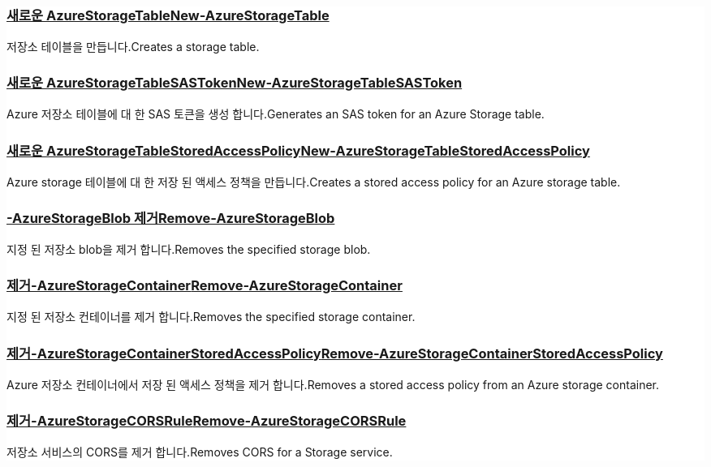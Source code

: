 ### [<span data-ttu-id="ab86d-167">새로운 AzureStorageTable</span><span class="sxs-lookup"><span data-stu-id="ab86d-167">New-AzureStorageTable</span></span>](New-AzureStorageTable.md)
<span data-ttu-id="ab86d-168">저장소 테이블을 만듭니다.</span><span class="sxs-lookup"><span data-stu-id="ab86d-168">Creates a storage table.</span></span>

### [<span data-ttu-id="ab86d-169">새로운 AzureStorageTableSASToken</span><span class="sxs-lookup"><span data-stu-id="ab86d-169">New-AzureStorageTableSASToken</span></span>](New-AzureStorageTableSASToken.md)
<span data-ttu-id="ab86d-170">Azure 저장소 테이블에 대 한 SAS 토큰을 생성 합니다.</span><span class="sxs-lookup"><span data-stu-id="ab86d-170">Generates an SAS token for an Azure Storage table.</span></span>

### [<span data-ttu-id="ab86d-171">새로운 AzureStorageTableStoredAccessPolicy</span><span class="sxs-lookup"><span data-stu-id="ab86d-171">New-AzureStorageTableStoredAccessPolicy</span></span>](New-AzureStorageTableStoredAccessPolicy.md)
<span data-ttu-id="ab86d-172">Azure storage 테이블에 대 한 저장 된 액세스 정책을 만듭니다.</span><span class="sxs-lookup"><span data-stu-id="ab86d-172">Creates a stored access policy for an Azure storage table.</span></span>

### [<span data-ttu-id="ab86d-173">-AzureStorageBlob 제거</span><span class="sxs-lookup"><span data-stu-id="ab86d-173">Remove-AzureStorageBlob</span></span>](Remove-AzureStorageBlob.md)
<span data-ttu-id="ab86d-174">지정 된 저장소 blob을 제거 합니다.</span><span class="sxs-lookup"><span data-stu-id="ab86d-174">Removes the specified storage blob.</span></span>

### [<span data-ttu-id="ab86d-175">제거-AzureStorageContainer</span><span class="sxs-lookup"><span data-stu-id="ab86d-175">Remove-AzureStorageContainer</span></span>](Remove-AzureStorageContainer.md)
<span data-ttu-id="ab86d-176">지정 된 저장소 컨테이너를 제거 합니다.</span><span class="sxs-lookup"><span data-stu-id="ab86d-176">Removes the specified storage container.</span></span>

### [<span data-ttu-id="ab86d-177">제거-AzureStorageContainerStoredAccessPolicy</span><span class="sxs-lookup"><span data-stu-id="ab86d-177">Remove-AzureStorageContainerStoredAccessPolicy</span></span>](Remove-AzureStorageContainerStoredAccessPolicy.md)
<span data-ttu-id="ab86d-178">Azure 저장소 컨테이너에서 저장 된 액세스 정책을 제거 합니다.</span><span class="sxs-lookup"><span data-stu-id="ab86d-178">Removes a stored access policy from an Azure storage container.</span></span>

### [<span data-ttu-id="ab86d-179">제거-AzureStorageCORSRule</span><span class="sxs-lookup"><span data-stu-id="ab86d-179">Remove-AzureStorageCORSRule</span></span>](Remove-AzureStorageCORSRule.md)
<span data-ttu-id="ab86d-180">저장소 서비스의 CORS를 제거 합니다.</span><span class="sxs-lookup"><span data-stu-id="ab86d-180">Removes CORS for a Storage service.</span></span>

